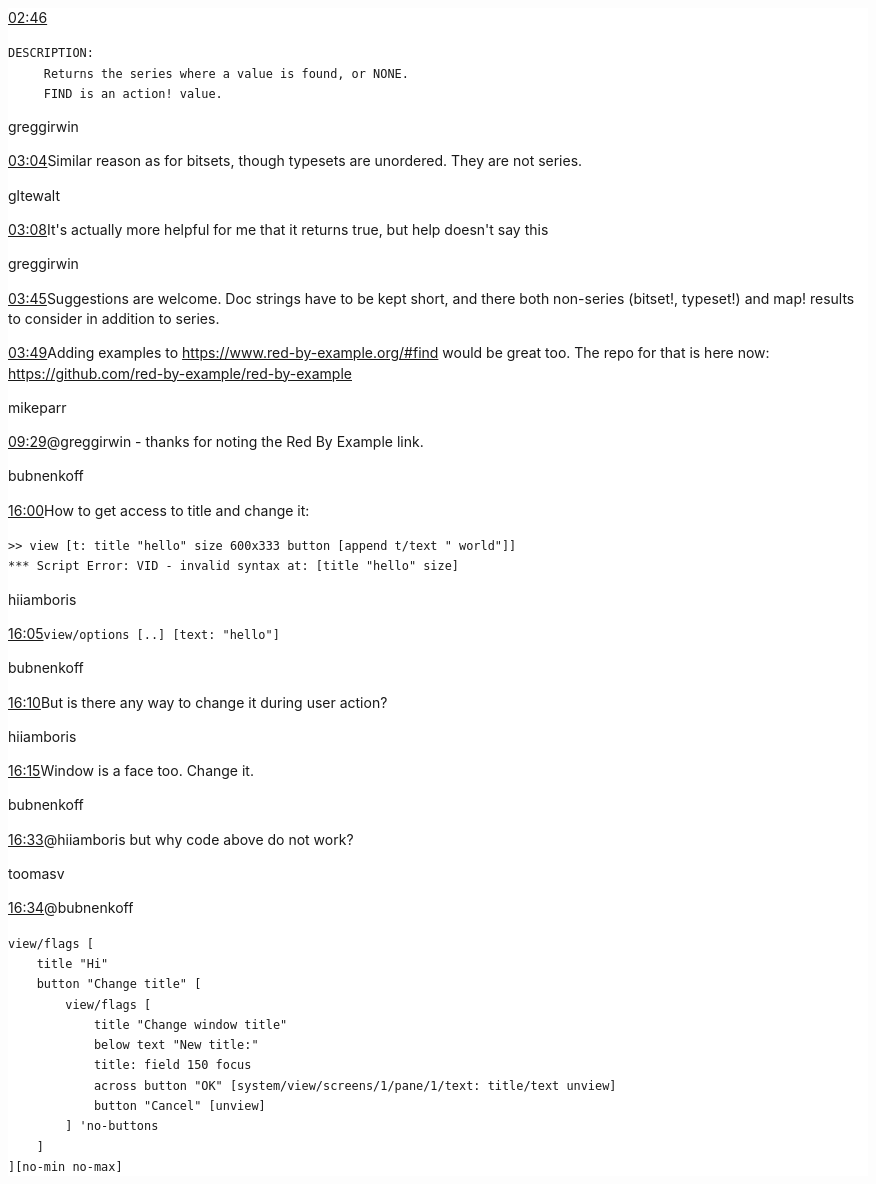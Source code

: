 [02:46](#msg6012256984e66b7f7eb59814)

```
DESCRIPTION: 
     Returns the series where a value is found, or NONE. 
     FIND is an action! value.
```

greggirwin

[03:04](#msg601229d9a0246860dc154aac)Similar reason as for bitsets, though typesets are unordered. They are not series.

gltewalt

[03:08](#msg60122a9e0eed905f187634fb)It's actually more helpful for me that it returns true, but help doesn't say this

greggirwin

[03:45](#msg601233559fa6765ef8dfdbd0)Suggestions are welcome. Doc strings have to be kept short, and there both non-series (bitset!, typeset!) and map! results to consider in addition to series.

[03:49](#msg6012343124cd6b60d80039ac)Adding examples to https://www.red-by-example.org/#find would be great too. The repo for that is here now: https://github.com/red-by-example/red-by-example

mikeparr

[09:29](#msg601283e40eed905f187711d3)@greggirwin - thanks for noting the Red By Example link.

bubnenkoff

[16:00](#msg6012df8a428d9727dd3cdb54)How to get access to title and change it:

```
>> view [t: title "hello" size 600x333 button [append t/text " world"]]
*** Script Error: VID - invalid syntax at: [title "hello" size]
```

hiiamboris

[16:05](#msg6012e0e7a0246860dc173a62)`view/options [..] [text: "hello"]`

bubnenkoff

[16:10](#msg6012e1fc32e01b4f715c691c)But is there any way to change it during user action?

hiiamboris

[16:15](#msg6012e3099fa6765ef8e1b81a)Window is a face too. Change it.

bubnenkoff

[16:33](#msg6012e74c1ed88c58d805e98b)@hiiamboris but why code above do not work?

toomasv

[16:34](#msg6012e77e9d5c644f6635ae83)@bubnenkoff

```
view/flags [
    title "Hi" 
    button "Change title" [
        view/flags [
            title "Change window title" 
            below text "New title:" 
            title: field 150 focus 
            across button "OK" [system/view/screens/1/pane/1/text: title/text unview] 
            button "Cancel" [unview]
        ] 'no-buttons
    ]
][no-min no-max]
```
